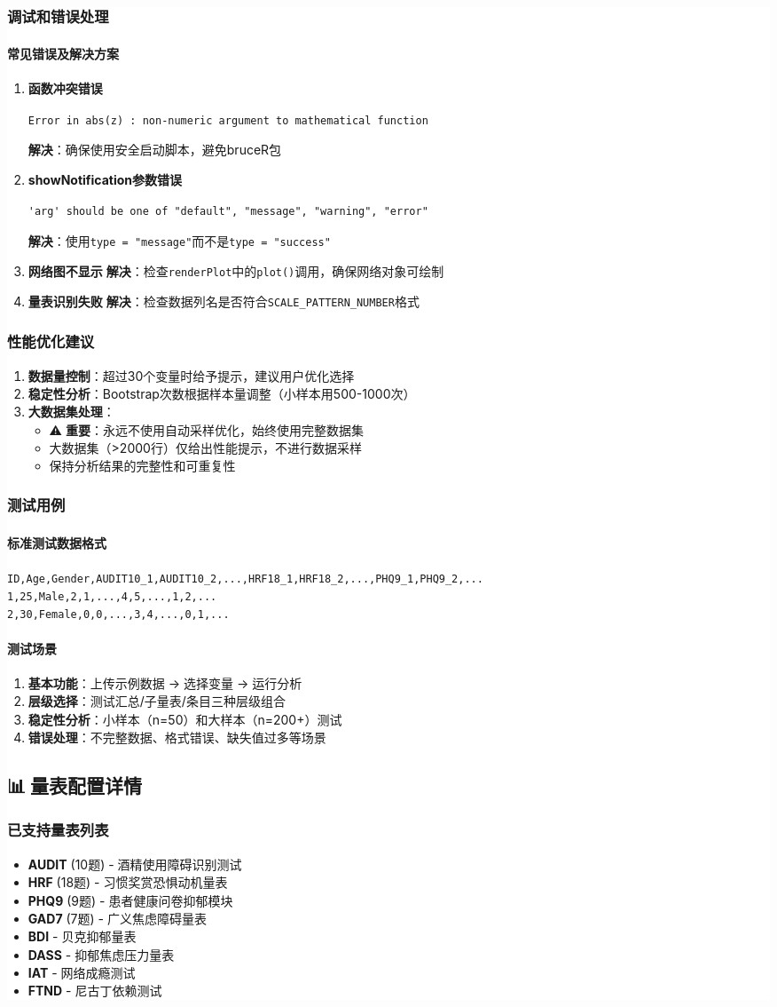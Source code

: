 ### **调试和错误处理**

#### **常见错误及解决方案**

1. **函数冲突错误**
   ```
   Error in abs(z) : non-numeric argument to mathematical function
   ```
   **解决**：确保使用安全启动脚本，避免bruceR包

2. **showNotification参数错误**
   ```
   'arg' should be one of "default", "message", "warning", "error"
   ```
   **解决**：使用`type = "message"`而不是`type = "success"`

3. **网络图不显示**
   **解决**：检查`renderPlot`中的`plot()`调用，确保网络对象可绘制

4. **量表识别失败**
   **解决**：检查数据列名是否符合`SCALE_PATTERN_NUMBER`格式

### **性能优化建议**

1. **数据量控制**：超过30个变量时给予提示，建议用户优化选择
2. **稳定性分析**：Bootstrap次数根据样本量调整（小样本用500-1000次）
3. **大数据集处理**：
   - ⚠️ **重要**：永远不使用自动采样优化，始终使用完整数据集
   - 大数据集（>2000行）仅给出性能提示，不进行数据采样
   - 保持分析结果的完整性和可重复性

### **测试用例**

#### **标准测试数据格式**
```csv
ID,Age,Gender,AUDIT10_1,AUDIT10_2,...,HRF18_1,HRF18_2,...,PHQ9_1,PHQ9_2,...
1,25,Male,2,1,...,4,5,...,1,2,...
2,30,Female,0,0,...,3,4,...,0,1,...
```

#### **测试场景**
1. **基本功能**：上传示例数据 → 选择变量 → 运行分析
2. **层级选择**：测试汇总/子量表/条目三种层级组合
3. **稳定性分析**：小样本（n=50）和大样本（n=200+）测试
4. **错误处理**：不完整数据、格式错误、缺失值过多等场景

## 📊 量表配置详情

### **已支持量表列表**
- **AUDIT** (10题) - 酒精使用障碍识别测试
- **HRF** (18题) - 习惯奖赏恐惧动机量表  
- **PHQ9** (9题) - 患者健康问卷抑郁模块
- **GAD7** (7题) - 广义焦虑障碍量表
- **BDI** - 贝克抑郁量表
- **DASS** - 抑郁焦虑压力量表
- **IAT** - 网络成瘾测试
- **FTND** - 尼古丁依赖测试
